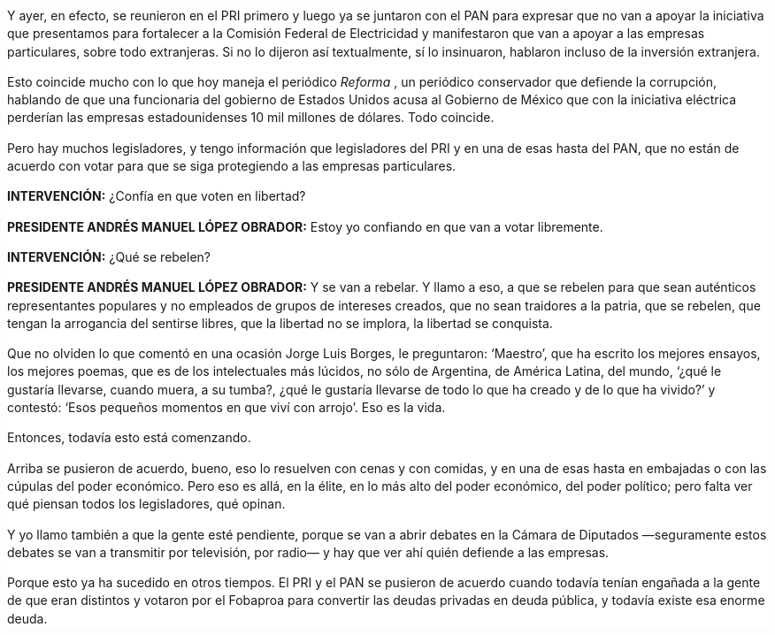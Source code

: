 Y ayer, en efecto, se reunieron en el PRI primero y luego ya se juntaron con
el PAN para expresar que no van a apoyar la iniciativa que presentamos para
fortalecer a la Comisión Federal de Electricidad y manifestaron que van a
apoyar a las empresas particulares, sobre todo extranjeras. Si no lo dijeron
así textualmente, sí lo insinuaron, hablaron incluso de la inversión
extranjera.

Esto coincide mucho con lo que hoy maneja el periódico _Reforma_ , un
periódico conservador que defiende la corrupción, hablando de que una
funcionaria del gobierno de Estados Unidos acusa al Gobierno de México que con
la iniciativa eléctrica perderían las empresas estadounidenses 10 mil millones
de dólares. Todo coincide.

Pero hay muchos legisladores, y tengo información que legisladores del PRI y
en una de esas hasta del PAN, que no están de acuerdo con votar para que se
siga protegiendo a las empresas particulares.

**INTERVENCIÓN:** ¿Confía en que voten en libertad?

**PRESIDENTE ANDRÉS MANUEL LÓPEZ OBRADOR:** Estoy yo confiando en que van a
votar libremente.

**INTERVENCIÓN:** ¿Qué se rebelen?

**PRESIDENTE ANDRÉS MANUEL LÓPEZ OBRADOR:** Y se van a rebelar. Y llamo a eso,
a que se rebelen para que sean auténticos representantes populares y no
empleados de grupos de intereses creados, que no sean traidores a la patria,
que se rebelen, que tengan la arrogancia del sentirse libres, que la libertad
no se implora, la libertad se conquista.

Que no olviden lo que comentó en una ocasión Jorge Luis Borges, le
preguntaron: ‘Maestro’, que ha escrito los mejores ensayos, los mejores
poemas, que es de los intelectuales más lúcidos, no sólo de Argentina, de
América Latina, del mundo, ‘¿qué le gustaría llevarse, cuando muera, a su
tumba?, ¿qué le gustaría llevarse de todo lo que ha creado y de lo que ha
vivido?’ y contestó: ‘Esos pequeños momentos en que viví con arrojo’. Eso es
la vida.

Entonces, todavía esto está comenzando.

Arriba se pusieron de acuerdo, bueno, eso lo resuelven con cenas y con
comidas, y en una de esas hasta en embajadas o con las cúpulas del poder
económico. Pero eso es allá, en la élite, en lo más alto del poder económico,
del poder político; pero falta ver qué piensan todos los legisladores, qué
opinan.

Y yo llamo también a que la gente esté pendiente, porque se van a abrir
debates en la Cámara de Diputados —seguramente estos debates se van a
transmitir por televisión, por radio— y hay que ver ahí quién defiende a las
empresas.

Porque esto ya ha sucedido en otros tiempos. El PRI y el PAN se pusieron de
acuerdo cuando todavía tenían engañada a la gente de que eran distintos y
votaron por el Fobaproa para convertir las deudas privadas en deuda pública, y
todavía existe esa enorme deuda.

